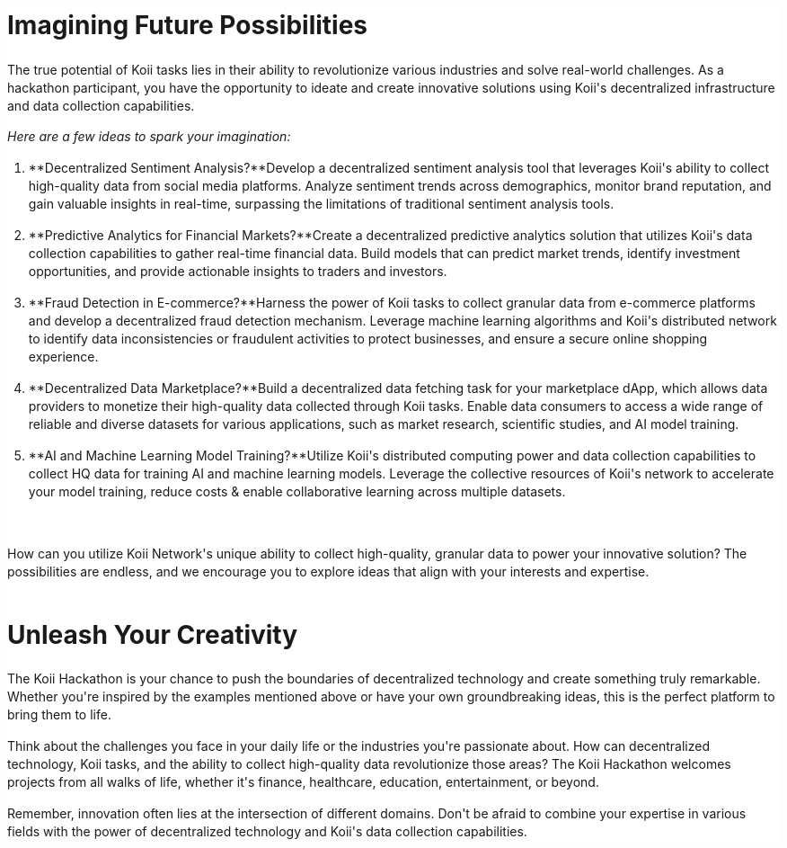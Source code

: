 
# Imagining Future Possibilities

The true potential of Koii tasks lies in their ability to revolutionize various industries and solve real-world challenges. As a hackathon participant, you have the opportunity to ideate and create innovative solutions using Koii's decentralized infrastructure and data collection capabilities. 

_Here are a few ideas to spark your imagination:_

1. **Decentralized Sentiment Analysis?**Develop a decentralized sentiment analysis tool that leverages Koii's ability to collect high-quality data from social media platforms. Analyze sentiment trends across demographics, monitor brand reputation, and gain valuable insights in real-time, surpassing the limitations of traditional sentiment analysis tools.

2. **Predictive Analytics for Financial Markets?**Create a decentralized predictive analytics solution that utilizes Koii's data collection capabilities to gather real-time financial data. Build models that can predict market trends, identify investment opportunities, and provide actionable insights to traders and investors.

3. **Fraud Detection in E-commerce?**Harness the power of Koii tasks to collect granular data from e-commerce platforms and develop a decentralized fraud detection mechanism. Leverage machine learning algorithms and Koii's distributed network to identify data inconsistencies or fraudulent activities to protect businesses, and ensure a secure online shopping experience.

4. **Decentralized Data Marketplace?**Build a decentralized data fetching task for your marketplace dApp, which allows data providers to monetize their high-quality data collected through Koii tasks. Enable data consumers to access a wide range of reliable and diverse datasets for various applications, such as market research, scientific studies, and AI model training.

5. **AI and Machine Learning Model Training?**Utilize Koii's distributed computing power and data collection capabilities to collect HQ data for training AI and machine learning models. Leverage the collective resources of Koii's network to accelerate your model training, reduce costs & enable collaborative learning across multiple datasets.

 

How can you utilize Koii Network's unique ability to collect high-quality, granular data to power your innovative solution? The possibilities are endless, and we encourage you to explore ideas that align with your interests and expertise.


# Unleash Your Creativity

The Koii Hackathon is your chance to push the boundaries of decentralized technology and create something truly remarkable. Whether you're inspired by the examples mentioned above or have your own groundbreaking ideas, this is the perfect platform to bring them to life.

Think about the challenges you face in your daily life or the industries you're passionate about. How can decentralized technology, Koii tasks, and the ability to collect high-quality data revolutionize those areas? The Koii Hackathon welcomes projects from all walks of life, whether it's finance, healthcare, education, entertainment, or beyond.

Remember, innovation often lies at the intersection of different domains. Don't be afraid to combine your expertise in various fields with the power of decentralized technology and Koii's data collection capabilities.
